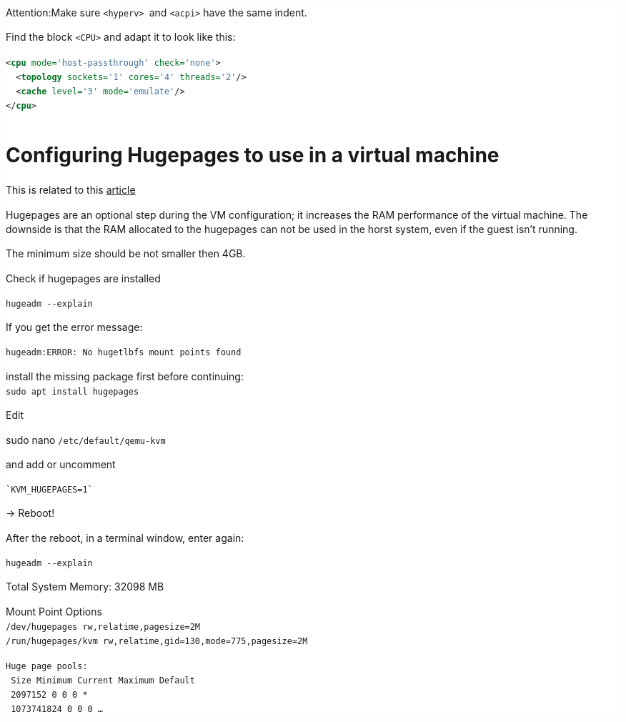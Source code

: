 Attention:Make sure `<hyperv> `and `<acpi>` have the same indent.


Find the block `<CPU>` and adapt it to look like this:

```xml
<cpu mode='host-passthrough' check='none'>
  <topology sockets='1' cores='4' threads='2'/>
  <cache level='3' mode='emulate'/>
</cpu>
```

# Configuring Hugepages to use in a virtual machine

This is related to this [article](https://mathiashueber.com/configuring-hugepages-use-virtual-machine/)

Hugepages are an optional step during the VM configuration; it increases the RAM performance of the virtual machine. The downside is that the RAM allocated to the hugepages can not be used in the horst system, even if the guest isn’t running.

The minimum size should be not smaller then 4GB.

Check if hugepages are installed

```shell
hugeadm --explain
```

If you get the error message:  
```shell
hugeadm:ERROR: No hugetlbfs mount points found
```

install the missing package first before continuing:  
`sudo apt install hugepages`

Edit

sudo nano `/etc/default/qemu-kvm`

and add or uncomment  
```shell
`KVM_HUGEPAGES=1`
```

-> Reboot!

After the reboot, in a terminal window, enter again:
```shell
hugeadm --explain
```

Total System Memory: 32098 MB

Mount Point Options  
`/dev/hugepages rw,relatime,pagesize=2M`  
`/run/hugepages/kvm rw,relatime,gid=130,mode=775,pagesize=2M`

```text
Huge page pools: 
 Size Minimum Current Maximum Default 
 2097152 0 0 0 * 
 1073741824 0 0 0 …
```
